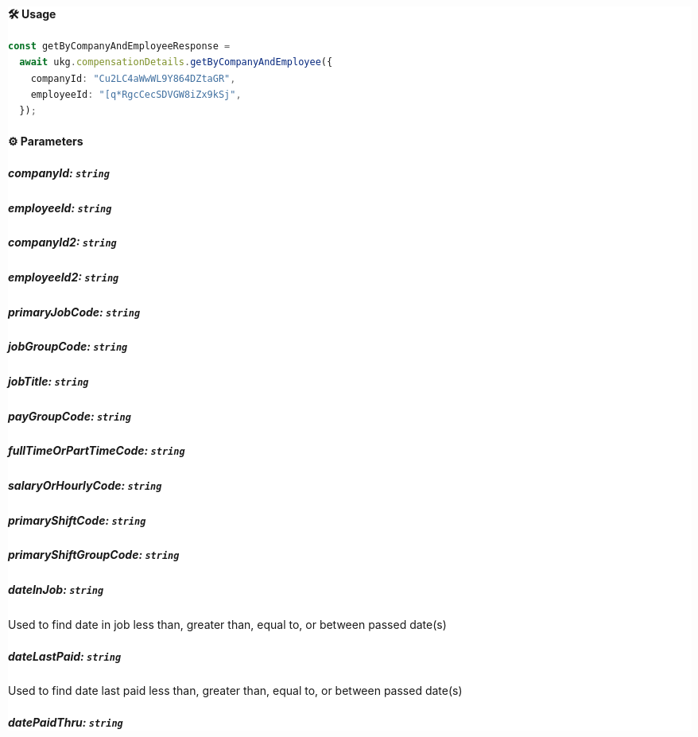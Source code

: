 
#### 🛠️ Usage<a id="🛠️-usage"></a>

```typescript
const getByCompanyAndEmployeeResponse =
  await ukg.compensationDetails.getByCompanyAndEmployee({
    companyId: "Cu2LC4aWwWL9Y864DZtaGR",
    employeeId: "[q*RgcCecSDVGW8iZx9kSj",
  });
```

#### ⚙️ Parameters<a id="⚙️-parameters"></a>

##### companyId: `string`<a id="companyid-string"></a>

##### employeeId: `string`<a id="employeeid-string"></a>

##### companyId2: `string`<a id="companyid2-string"></a>

##### employeeId2: `string`<a id="employeeid2-string"></a>

##### primaryJobCode: `string`<a id="primaryjobcode-string"></a>

##### jobGroupCode: `string`<a id="jobgroupcode-string"></a>

##### jobTitle: `string`<a id="jobtitle-string"></a>

##### payGroupCode: `string`<a id="paygroupcode-string"></a>

##### fullTimeOrPartTimeCode: `string`<a id="fulltimeorparttimecode-string"></a>

##### salaryOrHourlyCode: `string`<a id="salaryorhourlycode-string"></a>

##### primaryShiftCode: `string`<a id="primaryshiftcode-string"></a>

##### primaryShiftGroupCode: `string`<a id="primaryshiftgroupcode-string"></a>

##### dateInJob: `string`<a id="dateinjob-string"></a>

Used to find date in job less than, greater than, equal to, or between passed date(s)

##### dateLastPaid: `string`<a id="datelastpaid-string"></a>

Used to find date last paid less than, greater than, equal to, or between passed date(s)

##### datePaidThru: `string`<a id="datepaidthru-string"></a>
